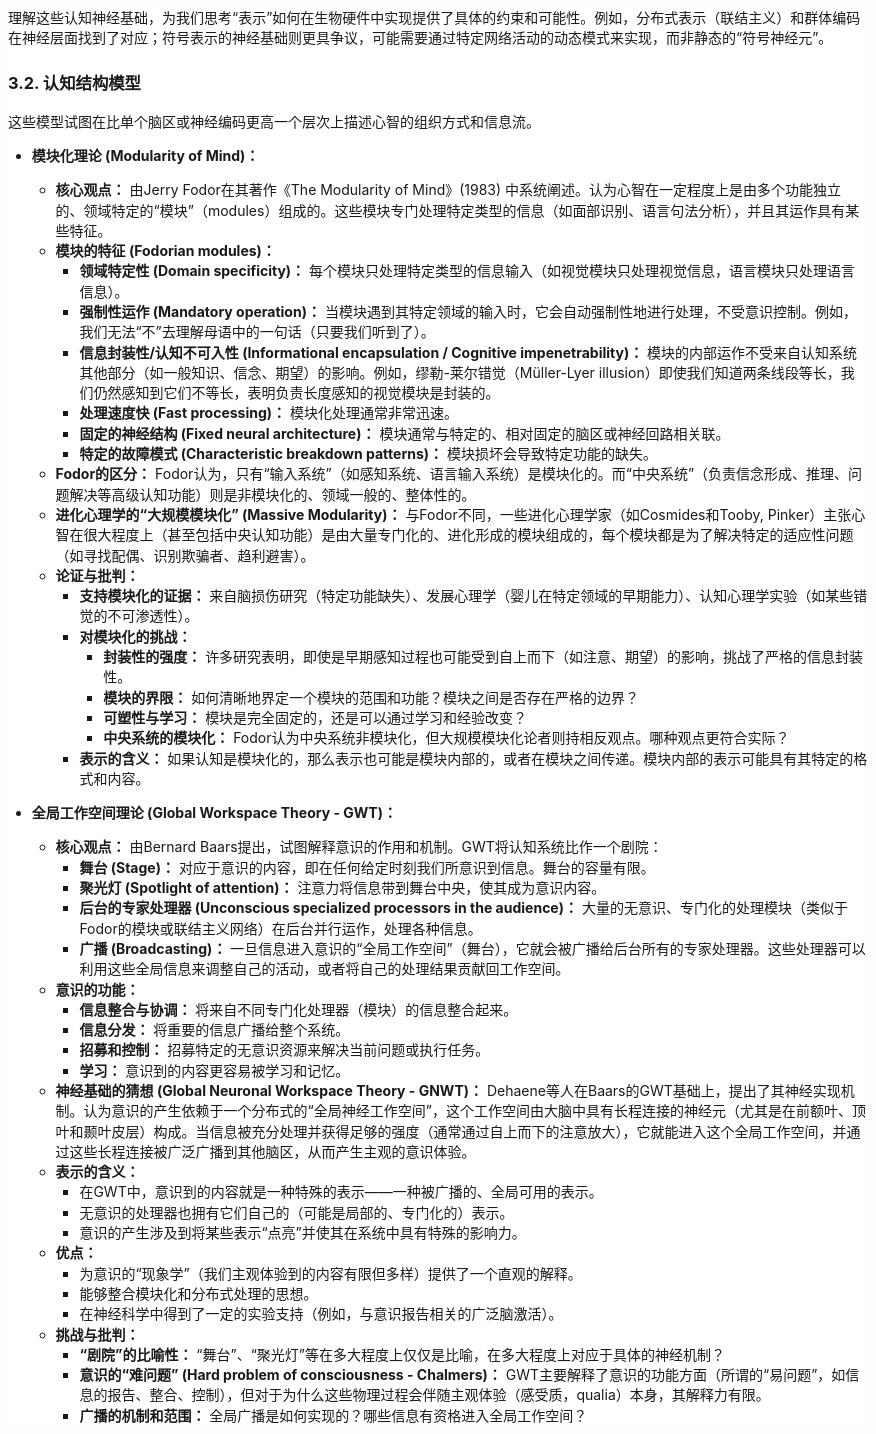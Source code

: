 理解这些认知神经基础，为我们思考“表示”如何在生物硬件中实现提供了具体的约束和可能性。例如，分布式表示（联结主义）和群体编码在神经层面找到了对应；符号表示的神经基础则更具争议，可能需要通过特定网络活动的动态模式来实现，而非静态的“符号神经元”。

### 3.2. 认知结构模型

这些模型试图在比单个脑区或神经编码更高一个层次上描述心智的组织方式和信息流。

* **模块化理论 (Modularity of Mind)：**
  * **核心观点：** 由Jerry Fodor在其著作《The Modularity of Mind》(1983) 中系统阐述。认为心智在一定程度上是由多个功能独立的、领域特定的“模块”（modules）组成的。这些模块专门处理特定类型的信息（如面部识别、语言句法分析），并且其运作具有某些特征。
  * **模块的特征 (Fodorian modules)：**
    * **领域特定性 (Domain specificity)：** 每个模块只处理特定类型的信息输入（如视觉模块只处理视觉信息，语言模块只处理语言信息）。
    * **强制性运作 (Mandatory operation)：** 当模块遇到其特定领域的输入时，它会自动强制性地进行处理，不受意识控制。例如，我们无法“不”去理解母语中的一句话（只要我们听到了）。
    * **信息封装性/认知不可入性 (Informational encapsulation / Cognitive impenetrability)：** 模块的内部运作不受来自认知系统其他部分（如一般知识、信念、期望）的影响。例如，缪勒-莱尔错觉（Müller-Lyer illusion）即使我们知道两条线段等长，我们仍然感知到它们不等长，表明负责长度感知的视觉模块是封装的。
    * **处理速度快 (Fast processing)：** 模块化处理通常非常迅速。
    * **固定的神经结构 (Fixed neural architecture)：** 模块通常与特定的、相对固定的脑区或神经回路相关联。
    * **特定的故障模式 (Characteristic breakdown patterns)：** 模块损坏会导致特定功能的缺失。
  * **Fodor的区分：** Fodor认为，只有“输入系统”（如感知系统、语言输入系统）是模块化的。而“中央系统”（负责信念形成、推理、问题解决等高级认知功能）则是非模块化的、领域一般的、整体性的。
  * **进化心理学的“大规模模块化” (Massive Modularity)：** 与Fodor不同，一些进化心理学家（如Cosmides和Tooby, Pinker）主张心智在很大程度上（甚至包括中央认知功能）是由大量专门化的、进化形成的模块组成的，每个模块都是为了解决特定的适应性问题（如寻找配偶、识别欺骗者、趋利避害）。
  * **论证与批判：**
    * **支持模块化的证据：** 来自脑损伤研究（特定功能缺失）、发展心理学（婴儿在特定领域的早期能力）、认知心理学实验（如某些错觉的不可渗透性）。
    * **对模块化的挑战：**
      * **封装性的强度：** 许多研究表明，即使是早期感知过程也可能受到自上而下（如注意、期望）的影响，挑战了严格的信息封装性。
      * **模块的界限：** 如何清晰地界定一个模块的范围和功能？模块之间是否存在严格的边界？
      * **可塑性与学习：** 模块是完全固定的，还是可以通过学习和经验改变？
      * **中央系统的模块化：** Fodor认为中央系统非模块化，但大规模模块化论者则持相反观点。哪种观点更符合实际？
    * **表示的含义：** 如果认知是模块化的，那么表示也可能是模块内部的，或者在模块之间传递。模块内部的表示可能具有其特定的格式和内容。

* **全局工作空间理论 (Global Workspace Theory - GWT)：**
  * **核心观点：** 由Bernard Baars提出，试图解释意识的作用和机制。GWT将认知系统比作一个剧院：
    * **舞台 (Stage)：** 对应于意识的内容，即在任何给定时刻我们所意识到信息。舞台的容量有限。
    * **聚光灯 (Spotlight of attention)：** 注意力将信息带到舞台中央，使其成为意识内容。
    * **后台的专家处理器 (Unconscious specialized processors in the audience)：** 大量的无意识、专门化的处理模块（类似于Fodor的模块或联结主义网络）在后台并行运作，处理各种信息。
    * **广播 (Broadcasting)：** 一旦信息进入意识的“全局工作空间”（舞台），它就会被广播给后台所有的专家处理器。这些处理器可以利用这些全局信息来调整自己的活动，或者将自己的处理结果贡献回工作空间。
  * **意识的功能：**
    * **信息整合与协调：** 将来自不同专门化处理器（模块）的信息整合起来。
    * **信息分发：** 将重要的信息广播给整个系统。
    * **招募和控制：** 招募特定的无意识资源来解决当前问题或执行任务。
    * **学习：** 意识到的内容更容易被学习和记忆。
  * **神经基础的猜想 (Global Neuronal Workspace Theory - GNWT)：** Dehaene等人在Baars的GWT基础上，提出了其神经实现机制。认为意识的产生依赖于一个分布式的“全局神经工作空间”，这个工作空间由大脑中具有长程连接的神经元（尤其是在前额叶、顶叶和颞叶皮层）构成。当信息被充分处理并获得足够的强度（通常通过自上而下的注意放大），它就能进入这个全局工作空间，并通过这些长程连接被广泛广播到其他脑区，从而产生主观的意识体验。
  * **表示的含义：**
    * 在GWT中，意识到的内容就是一种特殊的表示——一种被广播的、全局可用的表示。
    * 无意识的处理器也拥有它们自己的（可能是局部的、专门化的）表示。
    * 意识的产生涉及到将某些表示“点亮”并使其在系统中具有特殊的影响力。
  * **优点：**
    * 为意识的“现象学”（我们主观体验到的内容有限但多样）提供了一个直观的解释。
    * 能够整合模块化和分布式处理的思想。
    * 在神经科学中得到了一定的实验支持（例如，与意识报告相关的广泛脑激活）。
  * **挑战与批判：**
    * **“剧院”的比喻性：** “舞台”、“聚光灯”等在多大程度上仅仅是比喻，在多大程度上对应于具体的神经机制？
    * **意识的“难问题” (Hard problem of consciousness - Chalmers)：** GWT主要解释了意识的功能方面（所谓的“易问题”，如信息的报告、整合、控制），但对于为什么这些物理过程会伴随主观体验（感受质，qualia）本身，其解释力有限。
    * **广播的机制和范围：** 全局广播是如何实现的？哪些信息有资格进入全局工作空间？
